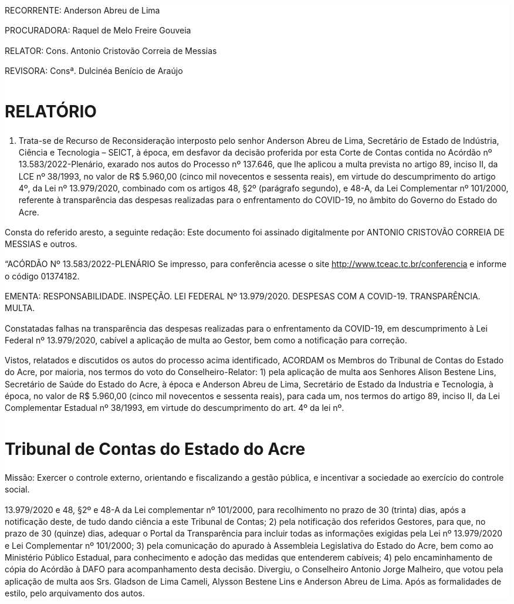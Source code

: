 RECORRENTE: Anderson Abreu de Lima

PROCURADORA: Raquel de Melo Freire Gouveia

RELATOR: Cons. Antonio Cristovão Correia de Messias

REVISORA: Consª. Dulcinéa Benício de Araújo

# RELATÓRIO

1. Trata-se de Recurso de Reconsideração interposto pelo senhor Anderson Abreu de Lima, Secretário de Estado de Indústria, Ciência e Tecnologia – SEICT, à época, em desfavor da decisão proferida por esta Corte de Contas contida no Acórdão nº 13.583/2022-Plenário, exarado nos autos do Processo nº 137.646, que lhe aplicou a multa prevista no artigo 89, inciso II, da LCE nº 38/1993, no valor de R$ 5.960,00 (cinco mil novecentos e sessenta reais), em virtude do descumprimento do artigo 4º, da Lei nº 13.979/2020, combinado com os artigos 48, §2º (parágrafo segundo), e 48-A, da Lei Complementar nº 101/2000, referente à transparência das despesas realizadas para o enfrentamento do COVID-19, no âmbito do Governo do Estado do Acre.

Consta do referido aresto, a seguinte redação: Este documento foi assinado digitalmente por ANTONIO CRISTOVÃO CORREIA DE MESSIAS e outros.

“ACÓRDÃO Nº 13.583/2022-PLENÁRIO Se impresso, para conferência acesse o site http://www.tceac.tc.br/conferencia e informe o código 01374182.

EMENTA: RESPONSABILIDADE. INSPEÇÃO. LEI FEDERAL Nº 13.979/2020. DESPESAS COM A COVID-19. TRANSPARÊNCIA. MULTA.

Constatadas falhas na transparência das despesas realizadas para o enfrentamento da COVID-19, em descumprimento à Lei Federal nº 13.979/2020, cabível a aplicação de multa ao Gestor, bem como a notificação para correção.

Vistos, relatados e discutidos os autos do processo acima identificado, ACORDAM os Membros do Tribunal de Contas do Estado do Acre, por maioria, nos termos do voto do Conselheiro-Relator: 1) pela aplicação de multa aos Senhores Alison Bestene Lins, Secretário de Saúde do Estado do Acre, à época e Anderson Abreu de Lima, Secretário de Estado da Industria e Tecnologia, à época, no valor de R$ 5.960,00 (cinco mil novecentos e sessenta reais), para cada um, nos termos do artigo 89, inciso II, da Lei Complementar Estadual nº 38/1993, em virtude do descumprimento do art. 4º da lei nº.

# Tribunal de Contas do Estado do Acre

Missão: Exercer o controle externo, orientando e fiscalizando a gestão pública, e incentivar a sociedade ao exercício do controle social.

13.979/2020 e 48, §2º e 48-A da Lei complementar nº 101/2000, para recolhimento no prazo de 30 (trinta) dias, após a notificação deste, de tudo dando ciência a este Tribunal de Contas; 2) pela notificação dos referidos Gestores, para que, no prazo de 30 (quinze) dias, adequar o Portal da Transparência para incluir todas as informações exigidas pela Lei nº 13.979/2020 e Lei Complementar nº 101/2000; 3) pela comunicação do apurado à Assembleia Legislativa do Estado do Acre, bem como ao Ministério Público Estadual, para conhecimento e adoção das medidas que entenderem cabíveis; 4) pelo encaminhamento de cópia do Acórdão à DAFO para acompanhamento desta decisão. Divergiu, o Conselheiro Antonio Jorge Malheiro, que votou pela aplicação de multa aos Srs. Gladson de Lima Cameli, Alysson Bestene Lins e Anderson Abreu de Lima. Após as formalidades de estilo, pelo arquivamento dos autos.
